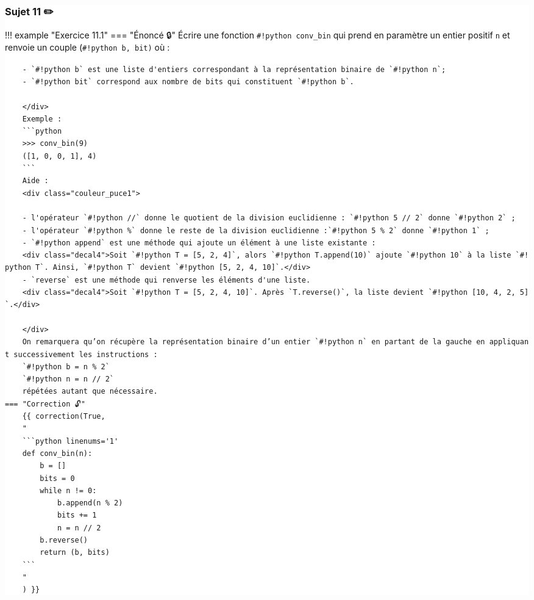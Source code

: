 ### Sujet 11 ✏️

!!! example "Exercice 11.1"
    === "Énoncé 🔒" 
        Écrire une fonction `#!python conv_bin` qui prend en paramètre un entier positif `n` et renvoie un
        couple (`#!python b, bit)` où :
        <div class="couleur_puce1">

        - `#!python b` est une liste d'entiers correspondant à la représentation binaire de `#!python n`;
        - `#!python bit` correspond aux nombre de bits qui constituent `#!python b`.
        
        </div>
        Exemple :
        ```python
        >>> conv_bin(9)
        ([1, 0, 0, 1], 4)
        ```
        Aide :
        <div class="couleur_puce1">

        - l'opérateur `#!python //` donne le quotient de la division euclidienne : `#!python 5 // 2` donne `#!python 2` ;
        - l'opérateur `#!python %` donne le reste de la division euclidienne :`#!python 5 % 2` donne `#!python 1` ;
        - `#!python append` est une méthode qui ajoute un élément à une liste existante :  
        <div class="decal4">Soit `#!python T = [5, 2, 4]`, alors `#!python T.append(10)` ajoute `#!python 10` à la liste `#!python T`. Ainsi, `#!python T` devient `#!python [5, 2, 4, 10]`.</div>
        - `reverse` est une méthode qui renverse les éléments d'une liste.  
        <div class="decal4">Soit `#!python T = [5, 2, 4, 10]`. Après `T.reverse()`, la liste devient `#!python [10, 4, 2, 5]`.</div>

        </div>
        On remarquera qu’on récupère la représentation binaire d’un entier `#!python n` en partant de la gauche en appliquant successivement les instructions :  
        `#!python b = n % 2`  
        `#!python n = n // 2`  
        répétées autant que nécessaire.
    === "Correction 🔓" 
        {{ correction(True,
        "
        ```python linenums='1'
        def conv_bin(n):
            b = []
            bits = 0
            while n != 0:
                b.append(n % 2)
                bits += 1
                n = n // 2
            b.reverse()
            return (b, bits)
        ```
        "
        ) }}
